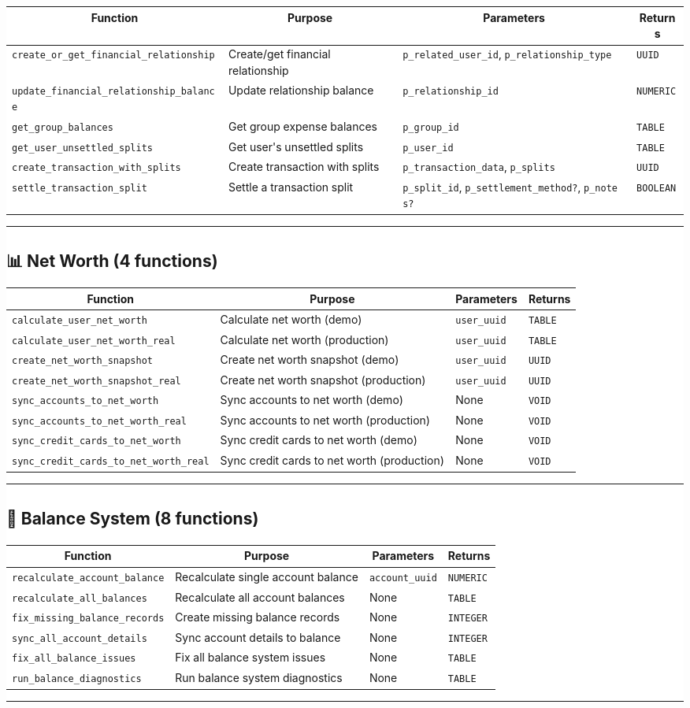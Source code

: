 | Function                                | Purpose                           | Parameters                                       | Returns   |
| --------------------------------------- | --------------------------------- | ------------------------------------------------ | --------- |
| `create_or_get_financial_relationship`  | Create/get financial relationship | `p_related_user_id`, `p_relationship_type`       | `UUID`    |
| `update_financial_relationship_balance` | Update relationship balance       | `p_relationship_id`                              | `NUMERIC` |
| `get_group_balances`                    | Get group expense balances        | `p_group_id`                                     | `TABLE`   |
| `get_user_unsettled_splits`             | Get user's unsettled splits       | `p_user_id`                                      | `TABLE`   |
| `create_transaction_with_splits`        | Create transaction with splits    | `p_transaction_data`, `p_splits`                 | `UUID`    |
| `settle_transaction_split`              | Settle a transaction split        | `p_split_id`, `p_settlement_method?`, `p_notes?` | `BOOLEAN` |

---

## 📊 Net Worth (4 functions)

| Function                              | Purpose                                     | Parameters  | Returns |
| ------------------------------------- | ------------------------------------------- | ----------- | ------- |
| `calculate_user_net_worth`            | Calculate net worth (demo)                  | `user_uuid` | `TABLE` |
| `calculate_user_net_worth_real`       | Calculate net worth (production)            | `user_uuid` | `TABLE` |
| `create_net_worth_snapshot`           | Create net worth snapshot (demo)            | `user_uuid` | `UUID`  |
| `create_net_worth_snapshot_real`      | Create net worth snapshot (production)      | `user_uuid` | `UUID`  |
| `sync_accounts_to_net_worth`          | Sync accounts to net worth (demo)           | None        | `VOID`  |
| `sync_accounts_to_net_worth_real`     | Sync accounts to net worth (production)     | None        | `VOID`  |
| `sync_credit_cards_to_net_worth`      | Sync credit cards to net worth (demo)       | None        | `VOID`  |
| `sync_credit_cards_to_net_worth_real` | Sync credit cards to net worth (production) | None        | `VOID`  |

---

## 🏦 Balance System (8 functions)

| Function                      | Purpose                            | Parameters     | Returns   |
| ----------------------------- | ---------------------------------- | -------------- | --------- |
| `recalculate_account_balance` | Recalculate single account balance | `account_uuid` | `NUMERIC` |
| `recalculate_all_balances`    | Recalculate all account balances   | None           | `TABLE`   |
| `fix_missing_balance_records` | Create missing balance records     | None           | `INTEGER` |
| `sync_all_account_details`    | Sync account details to balance    | None           | `INTEGER` |
| `fix_all_balance_issues`      | Fix all balance system issues      | None           | `TABLE`   |
| `run_balance_diagnostics`     | Run balance system diagnostics     | None           | `TABLE`   |

---

